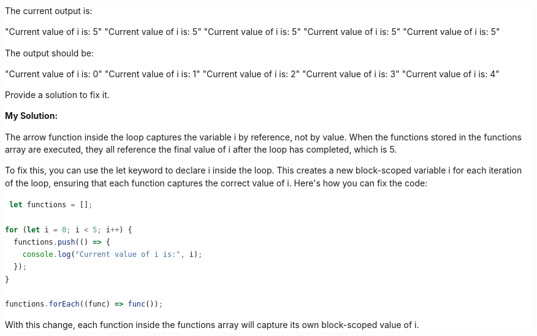 The current output is: 

"Current value of i is: 5" "Current value of i is: 5" "Current value of i is: 5"
"Current value of i is: 5" "Current value of i is: 5"

The output should be: 

"Current value of i is: 0" "Current value of i is: 1" "Current value of i is: 2"
"Current value of i is: 3" "Current value of i is: 4"

Provide a solution to fix it. 


**My Solution:**

The arrow function inside the loop captures the variable i by reference, not by value. When the functions stored in the functions array are executed, they all reference the final value of i after the loop has completed, which is 5.

To fix this, you can use the let keyword to declare i inside the loop. This creates a new block-scoped variable i for each iteration of the loop, ensuring that each function captures the correct value of i. Here's how you can fix the code:

```javascript
 let functions = [];

for (let i = 0; i < 5; i++) {
  functions.push(() => {
    console.log("Current value of i is:", i);
  });
}

functions.forEach((func) => func());
```

With this change, each function inside the functions array will capture its own block-scoped value of i.
